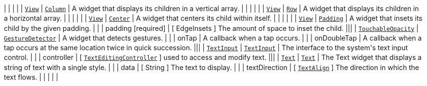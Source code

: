 |                                                                                           |                                                                                                            |                                                                                                                                        |
| [`View`](https://facebook.github.io/react-native/docs/view.html)                            | [`Column`][]                                        | A widget that displays its children in a vertical array.                                                                                              |
|                                                                                           |                                                                                                            |                                                                                                                                        |
| [`View`](https://facebook.github.io/react-native/docs/view.html)                            | [`Row`][]                                              | A widget that displays its children in a horizontal array.                                                                                            |
|                                                                                           |                                                                                                            |                                                                                                                                        |
| [`View`](https://facebook.github.io/react-native/docs/view.html)                            | [`Center`][]                                        | A widget that centers its child within itself.                                                                                                       |
|                                                                                           |                                                                                                            |                                                                                                                                        |
| [`View`](https://facebook.github.io/react-native/docs/view.html)                            | [`Padding`][]                                      | A widget that insets its child by the given padding.                                                                                                 |
|                                                                                           | padding [required]                                                                                         | [ EdgeInsets ] The amount of space to inset the child.
|||
| [`TouchableOpacity`](https://facebook.github.io/react-native/docs/touchableopacity.html)    | [`GestureDetector`][]                      | A widget that detects gestures.                                                                                                                       |
|                                                                                           | onTap                                                                                                      | A callback when a tap occurs.                                                                                                               |
|                                                                                           | onDoubleTap                                                                                                | A callback when a tap occurs at the same location twice in quick succession.
|||
| [`TextInput`](https://facebook.github.io/react-native/docs/textinput.html)                | [`TextInput`][]                                   | The interface to the system's text input control.                                                                                           |
|                                                                                           | controller                                                                                                 | [ [`TextEditingController`][] ] used to access and modify text.
|||
| [`Text`](https://facebook.github.io/react-native/docs/text.html)                          | [`Text`][]                                            | The Text widget that displays a string of text with a single style.                                                                                                                                                                           |
|                                                                                         | data                                                                                                      | [ String ] The text to display.                                                                                                                                                                              |
|                                                                                         | textDirection                                                                                             | [ [`TextAlign`][] ] The direction in which the text flows.                                                                                     |
|                                                                                         |                                                                                                           |                                                                                                                                                                                                              |

[Limitations]: {{site.url}}/ui/navigation#limitations
[navigation overview]: {{site.url}}/ui/navigation
[GestureDetector class]: {{site.api}}/flutter/widgets/GestureDetector-class.html#instance-properties
[`AboutDialog`]: {{site.api}}/flutter/material/AboutDialog-class.html
[Adding Assets and Images in Flutter]: {{site.url}}/ui/assets-and-images
[`AlertDialog`]: {{site.api}}/flutter/material/AlertDialog-class.html
[`Align`]: {{site.api}}/flutter/widgets/Align-class.html
[`Animation`]: {{site.api}}/flutter/animation/Animation-class.html
[`AnimationController`]: {{site.api}}/flutter/animation/AnimationController-class.html
[async and await]: {{site.dart-site}}/language/async
[`Axis`]: {{site.api}}/flutter/painting/Axis.html
[`BuildContext`]: {{site.api}}/flutter/widgets/BuildContext-class.html
[`Center`]: {{site.api}}/flutter/widgets/Center-class.html
[color palette]: {{site.material2}}/design/color/the-color-system.html#color-theme-creation
[colors]: {{site.api}}/flutter/material/Colors-class.html
[`Colors`]: {{site.api}}/flutter/material/Colors-class.html
[`Column`]: {{site.api}}/flutter/widgets/Column-class.html
[`Container`]: {{site.api}}/flutter/widgets/Container-class.html
[`Checkbox`]: {{site.api}}/flutter/material/Checkbox-class.html
[`CircleAvatar`]: {{site.api}}/flutter/material/CircleAvatar-class.html
[`CircularProgressIndicator`]: {{site.api}}/flutter/material/CircularProgressIndicator-class.html
[Cupertino (iOS-style)]: {{site.url}}/ui/widgets/cupertino
[`CustomPaint`]: {{site.api}}/flutter/widgets/CustomPaint-class.html
[`CustomPainter`]: {{site.api}}/flutter/rendering/CustomPainter-class.html
[Dart]: {{site.dart-site}}/dart-2
[Dart's Type System]: {{site.dart-site}}/guides/language/sound-dart
[Sound Null Safety]: {{site.dart-site}}/null-safety
[`dart:io`]: {{site.api}}/flutter/dart-io/dart-io-library.html
[DartPadA]: {{site.dartpad}}/0df636e00f348bdec2bc1c8ebc7daeb1
[DartPadB]: {{site.dartpad}}/cf9e652f77636224d3e37d96dcf238e5
[DartPadC]: {{site.dartpad}}/3f4625c16e05eec396d6046883739612
[DartPadD]: {{site.dartpad}}/57ec21faa8b6fe2326ffd74e9781a2c7
[DartPadE]: {{site.dartpad}}/c85038ad677963cb6dc943eb1a0b72e6
[DartPadF]: {{site.dartpad}}/5454e8bfadf3000179d19b9bc6be9918
[Developing Packages & Plugins]: {{site.url}}/packages-and-plugins/developing-packages
[DevTools]: {{site.url}}/tools/devtools
[`Dismissible`]: {{site.api}}/flutter/widgets/Dismissible-class.html
[`FadeTransition`]: {{site.api}}/flutter/widgets/FadeTransition-class.html
[Flutter packages]: {{site.pub}}/flutter/
[Flutter Architectural Overview]: {{site.url}}/resources/architectural-overview
[Flutter Basic Widgets]: {{site.url}}/ui/widgets/basics
[Flutter Technical Overview]: {{site.url}}/resources/architectural-overview
[Flutter Widget Catalog]: {{site.url}}/ui/widgets
[Flutter Widget Index]: {{site.url}}/reference/widgets
[`FlutterLogo`]: {{site.api}}/flutter/material/FlutterLogo-class.html
[`Form`]: {{site.api}}/flutter/widgets/Form-class.html
[`TextButton`]: {{site.api}}/flutter/material/TextButton-class.html
[functions]: {{site.dart-site}}/language/functions
[`Future`]: {{site.dart-site}}/tutorials/language/futures
[`GestureDetector`]: {{site.api}}/flutter/widgets/GestureDetector-class.html
[Getting started]: {{site.url}}/get-started
[`Image`]: {{site.api}}/flutter/widgets/Image-class.html
[`IndexedWidgetBuilder`]: {{site.api}}/flutter/widgets/IndexedWidgetBuilder.html
[`InheritedWidget`]: {{site.api}}/flutter/widgets/InheritedWidget-class.html
[`InkWell`]: {{site.api}}/flutter/material/InkWell-class.html
[Layout Widgets]: {{site.url}}/ui/widgets/layout
[`LinearProgressIndicator`]: {{site.api}}/flutter/material/LinearProgressIndicator-class.html
[`ListTile`]: {{site.api}}/flutter/material/ListTile-class.html
[`ListView`]: {{site.api}}/flutter/widgets/ListView-class.html
[`ListView.builder`]: {{site.api}}/flutter/widgets/ListView/ListView.builder.html
[Material Design]: {{site.material}}/styles
[Material icons]: {{site.api}}/flutter/material/Icons-class.html
[`MaterialApp`]: {{site.api}}/flutter/material/MaterialApp-class.html
[`MaterialPageRoute`]: {{site.api}}/flutter/material/MaterialPageRoute-class.html
[`ModalRoute`]: {{site.api}}/flutter/widgets/ModalRoute-class.html
[`Navigator`]: {{site.api}}/flutter/widgets/Navigator-class.html
[`Navigator.of()`]: {{site.api}}/flutter/widgets/Navigator/of.html
[`Navigator.pop`]: {{site.api}}/flutter/widgets/Navigator/pop.html
[`Navigator.push`]: {{site.api}}/flutter/widgets/Navigator/push.html
[`onSaved`]: {{site.api}}/flutter/widgets/FormField/onSaved.html
[named parameters]: {{site.dart-site}}/language/functions#named-parameters
[`Padding`]: {{site.api}}/flutter/widgets/Padding-class.html
[`PanResponder`]: https://facebook.github.io/react-native/docs/panresponder.html
[pub.dev]: {{site.pub}}
[`Radio`]: {{site.api}}/flutter/material/Radio-class.html
[`ElevatedButton`]: {{site.api}}/flutter/material/ElevatedButton-class.html
[`RefreshIndicator`]: {{site.api}}/flutter/material/RefreshIndicator-class.html
[`Route`]: {{site.api}}/flutter/widgets/Route-class.html
[`Row`]: {{site.api}}/flutter/widgets/Row-class.html
[`Scaffold`]: {{site.api}}/flutter/material/Scaffold-class.html
[`ScrollController`]: {{site.api}}/flutter/widgets/ScrollController-class.html
[`shared_preferences`]: {{site.repo.plugins}}/tree/main/packages/shared_preferences
[`SingleTickerProviderStateMixin`]: {{site.api}}/flutter/widgets/SingleTickerProviderStateMixin-mixin.html
[`Slider`]: {{site.api}}/flutter/material/Slider-class.html
[`Stack`]: {{site.api}}/flutter/widgets/Stack-class.html
[State management]: {{site.url}}/data-and-backend/state-mgmt
[`StatefulWidget`]: {{site.api}}/flutter/widgets/StatefulWidget-class.html
[`StatelessWidget`]: {{site.api}}/flutter/widgets/StatelessWidget-class.html
[`Switch`]: {{site.api}}/flutter/material/Switch-class.html
[`Tab`]: {{site.api}}/flutter/material/Tab-class.html
[`TabBar`]: {{site.api}}/flutter/material/TabBar-class.html
[`TabBarView`]: {{site.api}}/flutter/material/TabBarView-class.html
[`TabController`]: {{site.api}}/flutter/material/TabController-class.html
[`Text`]: {{site.api}}/flutter/widgets/Text-class.html
[`TextAlign`]: {{site.api}}/flutter/dart-ui/TextAlign.html
[`TextEditingController`]: {{site.api}}/flutter/widgets/TextEditingController-class.html
[`TextField`]: {{site.api}}/flutter/material/TextField-class.html
[`TextFormField`]: {{site.api}}/flutter/material/TextFormField-class.html
[`TextInput`]: {{site.api}}/flutter/services/TextInput-class.html
[`TextStyle`]: {{site.api}}/flutter/dart-ui/TextStyle-class.html
[`Theme`]: {{site.api}}/flutter/material/Theme-class.html
[`ThemeData`]: {{site.api}}/flutter/material/ThemeData-class.html
[`Ticker`]: {{site.api}}/flutter/scheduler/Ticker-class.html
[`TickerProvider`]: {{site.api}}/flutter/scheduler/TickerProvider-class.html
[`TickerProviderStateMixin`]: {{site.api}}/flutter/widgets/TickerProviderStateMixin-mixin.html
[`Tween`]: {{site.api}}/flutter/animation/Tween-class.html
[Using Packages]: {{site.url}}/packages-and-plugins/using-packages
[variables]: {{site.dart-site}}/language/variables
[`WidgetBuilder`]: {{site.api}}/flutter/widgets/WidgetBuilder.html
[infinite_list]: {{site.repo.samples}}/tree/main/infinite_list